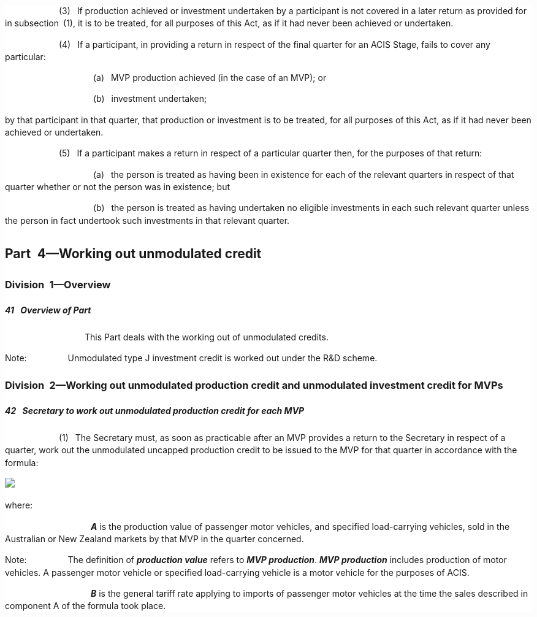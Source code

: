              (3)  If production achieved or investment undertaken by a participant is not covered in a later return as provided for in subsection (1), it is to be treated, for all purposes of this Act, as if it had never been achieved or undertaken.

             (4)  If a participant, in providing a return in respect of the final quarter for an ACIS Stage, fails to cover any particular:

                     (a)  MVP production achieved (in the case of an MVP); or

                     (b)  investment undertaken;

by that participant in that quarter, that production or investment is to be treated, for all purposes of this Act, as if it had never been achieved or undertaken.

             (5)  If a participant makes a return in respect of a particular quarter then, for the purposes of that return:

                     (a)  the person is treated as having been in existence for each of the relevant quarters in respect of that quarter whether or not the person was in existence; but

                     (b)  the person is treated as having undertaken no eligible investments in each such relevant quarter unless the person in fact undertook such investments in that relevant quarter.

## Part 4—Working out unmodulated credit

### Division 1—Overview

##### <a id="41"></a>41  Overview of Part

                   This Part deals with the working out of unmodulated credits.

Note:          Unmodulated type J investment credit is worked out under the R&amp;D scheme.

### Division 2—Working out unmodulated production credit and unmodulated investment credit for MVPs

##### <a id="42"></a>42  Secretary to work out unmodulated production credit for each MVP

             (1)  The Secretary must, as soon as practicable after an MVP provides a return to the Secretary in respect of a quarter, work out the unmodulated uncapped production credit to be issued to the MVP for that quarter in accordance with the formula:

![](http://www.comlaw.gov.au/Details/C2009C00467/Html/ACISAdmin1999_WD02_image002.gif)

where:

                    <a name=""></a>**_A_** is the production value of passenger motor vehicles, and specified load-carrying vehicles, sold in the Australian or New Zealand markets by that MVP in the quarter concerned.

Note:          The definition of **_production value_** refers to **_MVP production_**. **_MVP production_** includes production of motor vehicles. A passenger motor vehicle or specified load-carrying vehicle is a motor vehicle for the purposes of ACIS.

                    <a name=""></a>**_B_** is the general tariff rate applying to imports of passenger motor vehicles at the time the sales described in component A of the formula took place.
